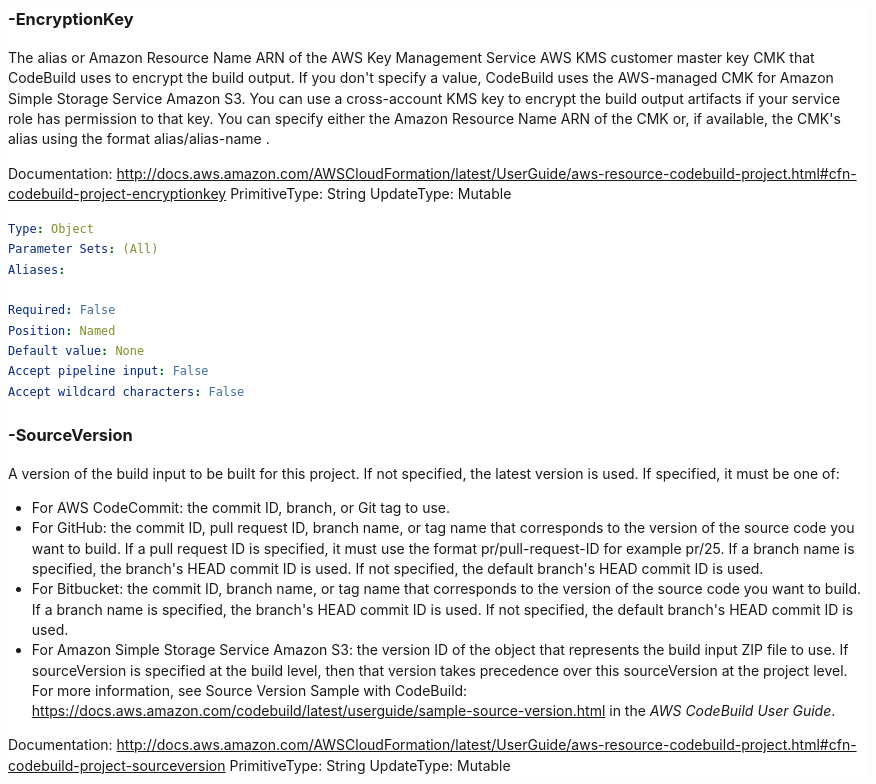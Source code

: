 ### -EncryptionKey
The alias or Amazon Resource Name ARN of the AWS Key Management Service AWS KMS customer master key CMK that CodeBuild uses to encrypt the build output.
If you don't specify a value, CodeBuild uses the AWS-managed CMK for Amazon Simple Storage Service Amazon S3.
You can use a cross-account KMS key to encrypt the build output artifacts if your service role has permission to that key.
You can specify either the Amazon Resource Name ARN of the CMK or, if available, the CMK's alias using the format alias/alias-name .

Documentation: http://docs.aws.amazon.com/AWSCloudFormation/latest/UserGuide/aws-resource-codebuild-project.html#cfn-codebuild-project-encryptionkey
PrimitiveType: String
UpdateType: Mutable

```yaml
Type: Object
Parameter Sets: (All)
Aliases:

Required: False
Position: Named
Default value: None
Accept pipeline input: False
Accept wildcard characters: False
```

### -SourceVersion
A version of the build input to be built for this project.
If not specified, the latest version is used.
If specified, it must be one of:
+ For AWS CodeCommit: the commit ID, branch, or Git tag to use.
+ For GitHub: the commit ID, pull request ID, branch name, or tag name that corresponds to the version of the source code you want to build.
If a pull request ID is specified, it must use the format pr/pull-request-ID for example pr/25.
If a branch name is specified, the branch's HEAD commit ID is used.
If not specified, the default branch's HEAD commit ID is used.
+ For Bitbucket: the commit ID, branch name, or tag name that corresponds to the version of the source code you want to build.
If a branch name is specified, the branch's HEAD commit ID is used.
If not specified, the default branch's HEAD commit ID is used.
+ For Amazon Simple Storage Service Amazon S3: the version ID of the object that represents the build input ZIP file to use.
If sourceVersion is specified at the build level, then that version takes precedence over this sourceVersion at the project level.
For more information, see Source Version Sample with CodeBuild: https://docs.aws.amazon.com/codebuild/latest/userguide/sample-source-version.html in the *AWS CodeBuild User Guide*.

Documentation: http://docs.aws.amazon.com/AWSCloudFormation/latest/UserGuide/aws-resource-codebuild-project.html#cfn-codebuild-project-sourceversion
PrimitiveType: String
UpdateType: Mutable
